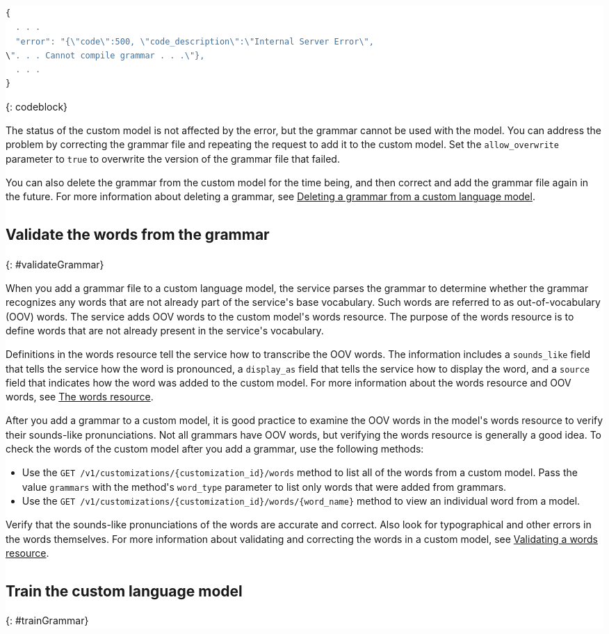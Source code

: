 ```javascript
{
  . . .
  "error": "{\"code\":500, \"code_description\":\"Internal Server Error\",
\". . . Cannot compile grammar . . .\"},
  . . .
}
```
{: codeblock}

The status of the custom model is not affected by the error, but the grammar cannot be used with the model. You can address the problem by correcting the grammar file and repeating the request to add it to the custom model. Set the `allow_overwrite` parameter to `true` to overwrite the version of the grammar file that failed.

You can also delete the grammar from the custom model for the time being, and then correct and add the grammar file again in the future. For more information about deleting a grammar, see [Deleting a grammar from a custom language model](/docs/speech-to-text-icp?topic=speech-to-text-icp-manageGrammars#deleteGrammar).

## Validate the words from the grammar
{: #validateGrammar}

When you add a grammar file to a custom language model, the service parses the grammar to determine whether the grammar recognizes any words that are not already part of the service's base vocabulary. Such words are referred to as out-of-vocabulary (OOV) words. The service adds OOV words to the custom model's words resource. The purpose of the words resource is to define words that are not already present in the service's vocabulary.

Definitions in the words resource tell the service how to transcribe the OOV words. The information includes a `sounds_like` field that tells the service how the word is pronounced, a `display_as` field that tells the service how to display the word, and a `source` field that indicates how the word was added to the custom model. For more information about the words resource and OOV words, see [The words resource](/docs/speech-to-text-icp?topic=speech-to-text-icp-corporaWords#wordsResource).

After you add a grammar to a custom model, it is good practice to examine the OOV words in the model's words resource to verify their sounds-like pronunciations. Not all grammars have OOV words, but verifying the words resource is generally a good idea. To check the words of the custom model after you add a grammar, use the following methods:

-   Use the `GET /v1/customizations/{customization_id}/words` method to list all of the words from a custom model. Pass the value `grammars` with the method's `word_type` parameter to list only words that were added from grammars.
-   Use the `GET /v1/customizations/{customization_id}/words/{word_name}` method to view an individual word from a model.

Verify that the sounds-like pronunciations of the words are accurate and correct. Also look for typographical and other errors in the words themselves. For more information about validating and correcting the words in a custom model, see [Validating a words resource](/docs/speech-to-text-icp?topic=speech-to-text-icp-corporaWords#validateModel).

## Train the custom language model
{: #trainGrammar}
